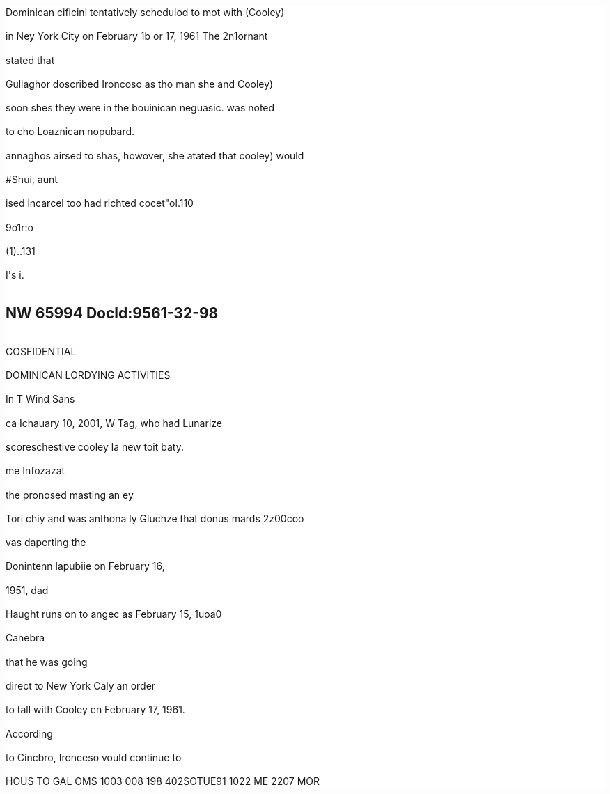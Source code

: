 Dominican cificinl tentatively schedulod to mot with (Cooley)

in Ney York City on February 1b or 17, 1961 The 2n1ornant

stated that

Gullaghor doscribed Ironcoso as tho man she and Cooley)

soon shes they were in the bouinican neguasic. was noted

to cho Loaznican nopubard.

annaghos airsed to shas, howover, she atated that cooley) would

#Shui, aunt

ised incarcel too had richted cocet"ol.110

9o1r:o

(1)..131

I's i.

NW 65994 Docld:9561-32-98
---

##
COSFIDENTIAL

DOMINICAN LORDYING ACTIVITIES

In T Wind Sans

ca Ichauary 10, 2001, W Tag, who had Lunarize

scoreschestive cooley la new toit baty.

me Infozazat

the pronosed masting an ey

Tori chiy and was anthona ly Gluchze that donus mards 2z00coo

vas daperting the

Donintenn lapubiie on February 16,

1951, dad

Haught runs on to angec as February 15, 1uoa0

Canebra

that he was going

direct to New York Caly an order

to tall with Cooley en February 17, 1961.

According

to Cincbro, Ironceso vould continue to

HOUS TO GAL OMS 1003 008 198 402SOTUE91 1022 ME 2207 MOR
